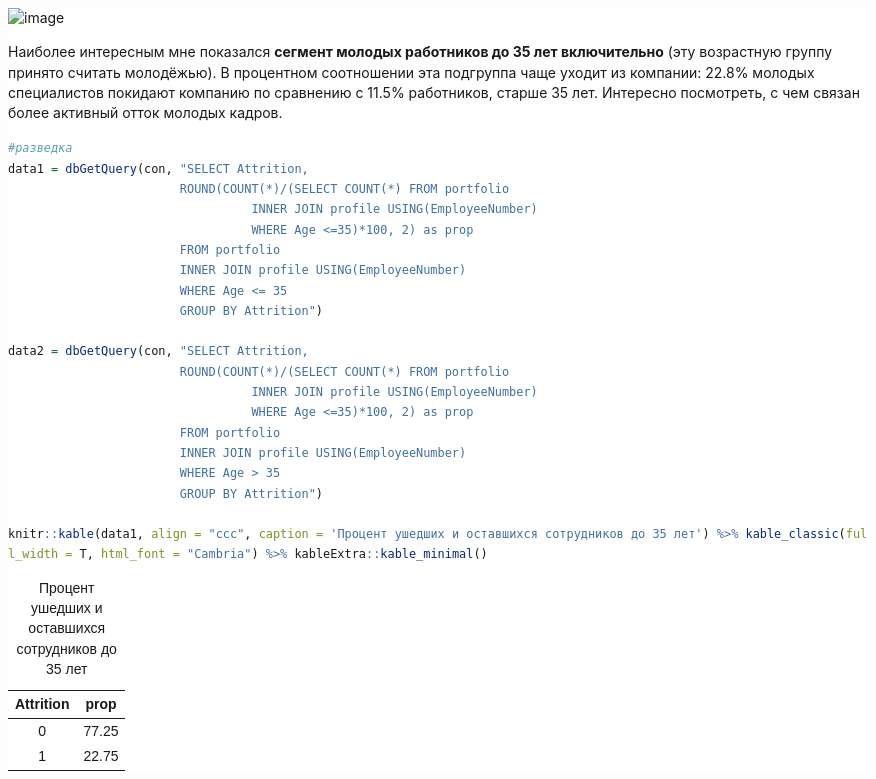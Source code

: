 ![image](https://github.com/pomazarin/hr-analysis/assets/168182782/5f9502ed-307f-4a36-98e9-01aebf152b18)

Наиболее интересным мне показался **сегмент молодых работников до 35 лет
включительно** (эту возрастную группу принято считать молодёжью). В
процентном соотношении эта подгруппа чаще уходит из компании: 22.8%
молодых специалистов покидают компанию по сравнению с 11.5% работников,
старше 35 лет. Интересно посмотреть, с чем связан более активный отток
молодых кадров.

``` r
#разведка
data1 = dbGetQuery(con, "SELECT Attrition, 
                        ROUND(COUNT(*)/(SELECT COUNT(*) FROM portfolio 
                                  INNER JOIN profile USING(EmployeeNumber)
                                  WHERE Age <=35)*100, 2) as prop 
                        FROM portfolio 
                        INNER JOIN profile USING(EmployeeNumber)
                        WHERE Age <= 35
                        GROUP BY Attrition")

data2 = dbGetQuery(con, "SELECT Attrition, 
                        ROUND(COUNT(*)/(SELECT COUNT(*) FROM portfolio 
                                  INNER JOIN profile USING(EmployeeNumber)
                                  WHERE Age <=35)*100, 2) as prop 
                        FROM portfolio 
                        INNER JOIN profile USING(EmployeeNumber)
                        WHERE Age > 35
                        GROUP BY Attrition")

knitr::kable(data1, align = "ccc", caption = 'Процент ушедших и оставшихся сотрудников до 35 лет') %>% kable_classic(full_width = T, html_font = "Cambria") %>% kableExtra::kable_minimal() 
```

<table class=" lightable-classic lightable-minimal" style="font-family: Cambria; margin-left: auto; margin-right: auto; font-family: &quot;Trebuchet MS&quot;, verdana, sans-serif; margin-left: auto; margin-right: auto;">
<caption>
Процент ушедших и оставшихся сотрудников до 35 лет
</caption>
<thead>
<tr>
<th style="text-align:center;">
Attrition
</th>
<th style="text-align:center;">
prop
</th>
</tr>
</thead>
<tbody>
<tr>
<td style="text-align:center;">
0
</td>
<td style="text-align:center;">
77.25
</td>
</tr>
<tr>
<td style="text-align:center;">
1
</td>
<td style="text-align:center;">
22.75
</td>